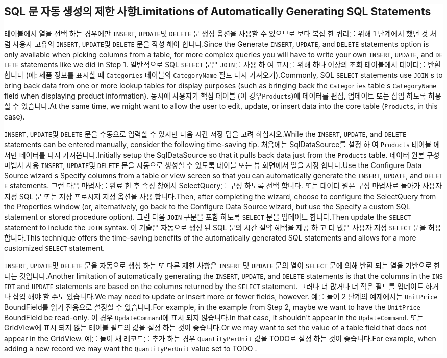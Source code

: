 ## <a name="limitations-of-automatically-generating-sql-statements"></a><span data-ttu-id="a55de-232">SQL 문 자동 생성의 제한 사항</span><span class="sxs-lookup"><span data-stu-id="a55de-232">Limitations of Automatically Generating SQL Statements</span></span>

<span data-ttu-id="a55de-233">테이블에서 열을 선택 하는 경우에만 `INSERT`, `UPDATE`및 `DELETE` 문 생성 옵션을 사용할 수 있으므로 보다 복잡 한 쿼리를 위해 1 단계에서 했던 것 처럼 사용자 고유의 `INSERT`, `UPDATE`및 `DELETE` 문을 작성 해야 합니다.</span><span class="sxs-lookup"><span data-stu-id="a55de-233">Since the Generate `INSERT`, `UPDATE`, and `DELETE` statements option is only available when picking columns from a table, for more complex queries you will have to write your own `INSERT`, `UPDATE`, and `DELETE` statements like we did in Step 1.</span></span> <span data-ttu-id="a55de-234">일반적으로 SQL `SELECT` 문은 `JOIN`를 사용 하 여 표시를 위해 하나 이상의 조회 테이블에서 데이터를 반환 합니다 (예: 제품 정보를 표시할 때 `Categories` 테이블의 `CategoryName` 필드 다시 가져오기).</span><span class="sxs-lookup"><span data-stu-id="a55de-234">Commonly, SQL `SELECT` statements use `JOIN` s to bring back data from one or more lookup tables for display purposes (such as bringing back the `Categories` table s `CategoryName` field when displaying product information).</span></span> <span data-ttu-id="a55de-235">동시에 사용자가 핵심 테이블 (이 경우`Products`)에 데이터를 편집, 업데이트 또는 삽입 하도록 허용할 수 있습니다.</span><span class="sxs-lookup"><span data-stu-id="a55de-235">At the same time, we might want to allow the user to edit, update, or insert data into the core table (`Products`, in this case).</span></span>

<span data-ttu-id="a55de-236">`INSERT`, `UPDATE`및 `DELETE` 문을 수동으로 입력할 수 있지만 다음 시간 저장 팁을 고려 하십시오.</span><span class="sxs-lookup"><span data-stu-id="a55de-236">While the `INSERT`, `UPDATE`, and `DELETE` statements can be entered manually, consider the following time-saving tip.</span></span> <span data-ttu-id="a55de-237">처음에는 SqlDataSource를 설정 하 여 `Products` 테이블 에서만 데이터를 다시 가져옵니다.</span><span class="sxs-lookup"><span data-stu-id="a55de-237">Initially setup the SqlDataSource so that it pulls back data just from the `Products` table.</span></span> <span data-ttu-id="a55de-238">데이터 원본 구성 마법사 사용 `INSERT`, `UPDATE`및 `DELETE` 문을 자동으로 생성할 수 있도록 테이블 또는 뷰 화면에서 열을 지정 합니다.</span><span class="sxs-lookup"><span data-stu-id="a55de-238">Use the Configure Data Source wizard s Specify columns from a table or view screen so that you can automatically generate the `INSERT`, `UPDATE`, and `DELETE` statements.</span></span> <span data-ttu-id="a55de-239">그런 다음 마법사를 완료 한 후 속성 창에서 SelectQuery를 구성 하도록 선택 합니다. 또는 데이터 원본 구성 마법사로 돌아가 사용자 지정 SQL 문 또는 저장 프로시저 지정 옵션을 사용 합니다.</span><span class="sxs-lookup"><span data-stu-id="a55de-239">Then, after completing the wizard, choose to configure the SelectQuery from the Properties window (or, alternatively, go back to the Configure Data Source wizard, but use the Specify a custom SQL statement or stored procedure option).</span></span> <span data-ttu-id="a55de-240">그런 다음 `JOIN` 구문을 포함 하도록 `SELECT` 문을 업데이트 합니다.</span><span class="sxs-lookup"><span data-stu-id="a55de-240">Then update the `SELECT` statement to include the `JOIN` syntax.</span></span> <span data-ttu-id="a55de-241">이 기술은 자동으로 생성 된 SQL 문의 시간 절약 혜택을 제공 하 고 더 많은 사용자 지정 `SELECT` 문을 허용 합니다.</span><span class="sxs-lookup"><span data-stu-id="a55de-241">This technique offers the time-saving benefits of the automatically generated SQL statements and allows for a more customized `SELECT` statement.</span></span>

<span data-ttu-id="a55de-242">`INSERT`, `UPDATE`및 `DELETE` 문을 자동으로 생성 하는 또 다른 제한 사항은 `INSERT` 및 `UPDATE` 문의 열이 `SELECT` 문에 의해 반환 되는 열을 기반으로 한다는 것입니다.</span><span class="sxs-lookup"><span data-stu-id="a55de-242">Another limitation of automatically generating the `INSERT`, `UPDATE`, and `DELETE` statements is that the columns in the `INSERT` and `UPDATE` statements are based on the columns returned by the `SELECT` statement.</span></span> <span data-ttu-id="a55de-243">그러나 더 많거나 더 작은 필드를 업데이트 하거나 삽입 해야 할 수도 있습니다.</span><span class="sxs-lookup"><span data-stu-id="a55de-243">We may need to update or insert more or fewer fields, however.</span></span> <span data-ttu-id="a55de-244">예를 들어 2 단계의 예제에서는 `UnitPrice` BoundField를 읽기 전용으로 설정할 수 있습니다.</span><span class="sxs-lookup"><span data-stu-id="a55de-244">For example, in the example from Step 2, maybe we want to have the `UnitPrice` BoundField be read-only.</span></span> <span data-ttu-id="a55de-245">이 경우 `UpdateCommand`에 표시 되지 않습니다.</span><span class="sxs-lookup"><span data-stu-id="a55de-245">In that case, it shouldn't appear in the `UpdateCommand`.</span></span> <span data-ttu-id="a55de-246">또는 GridView에 표시 되지 않는 테이블 필드의 값을 설정 하는 것이 좋습니다.</span><span class="sxs-lookup"><span data-stu-id="a55de-246">Or we may want to set the value of a table field that does not appear in the GridView.</span></span> <span data-ttu-id="a55de-247">예를 들어 새 레코드를 추가 하는 경우 `QuantityPerUnit` 값을 TODO로 설정 하는 것이 좋습니다.</span><span class="sxs-lookup"><span data-stu-id="a55de-247">For example, when adding a new record we may want the `QuantityPerUnit` value set to TODO .</span></span>

